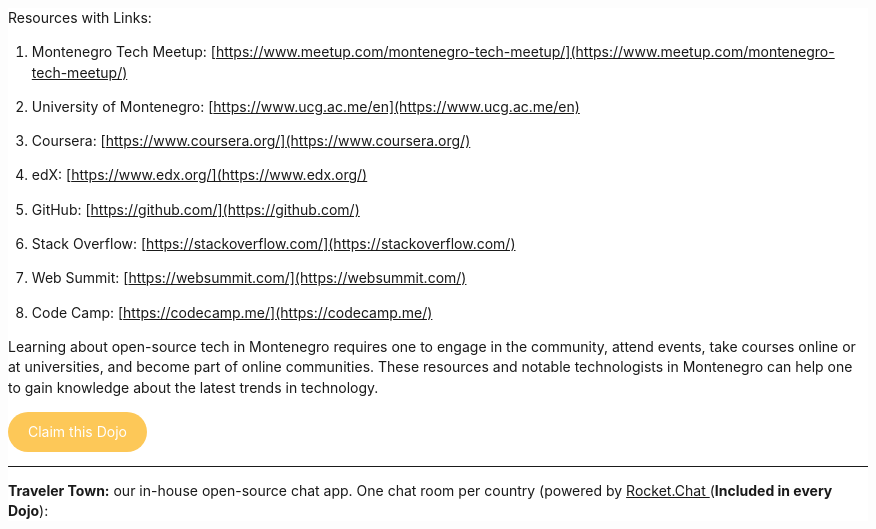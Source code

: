 
Resources with Links:

1.  Montenegro Tech Meetup: [https://www.meetup.com/montenegro-tech-meetup/](https://www.meetup.com/montenegro-tech-meetup/)
    
2.  University of Montenegro: [https://www.ucg.ac.me/en](https://www.ucg.ac.me/en)
    
3.  Coursera: [https://www.coursera.org/](https://www.coursera.org/)
    
4.  edX: [https://www.edx.org/](https://www.edx.org/)
    
5.  GitHub: [https://github.com/](https://github.com/)
    
6.  Stack Overflow: [https://stackoverflow.com/](https://stackoverflow.com/)
    
7.  Web Summit: [https://websummit.com/](https://websummit.com/)
    
8.  Code Camp: [https://codecamp.me/](https://codecamp.me/)
    

Learning about open-source tech in Montenegro requires one to engage in the community, attend events, take courses online or at universities, and become part of online communities. These resources and notable technologists in Montenegro can help one to gain knowledge about the latest trends in technology.
<br>
<html>
  <head>
    <style>
      .button {
        display: inline-block;
        padding: 20px 20px;
        text-align: center;
        text-decoration: none;
        color: #ffffff;
        background-color: #FDC858;
        border-radius: 33px;
        outline: none;
        line-height:  0%;
      }
    </style>
  </head>
  <body>
    <a class="button" href="https://blog.workdojos.com/Montenegro" target="_blank">Claim this Dojo</a>
  </body>
</html>
<br>

---


**Traveler Town:**   our in-house open-source chat app.  One chat room per country (powered by <a href="https://rocket.chat" >Rocket.Chat </a>  (**Included in every Dojo**):  

<iframe src="https://chat.traveler.town/channel/Montenegro" style="width: 100%;height: 530px;padding: 8px; box-shadow: 0 3px 5px rgba(0,0,0,.6);border-radius: 25px;overflow: hidden;border: none;" align="middle"></iframe>
